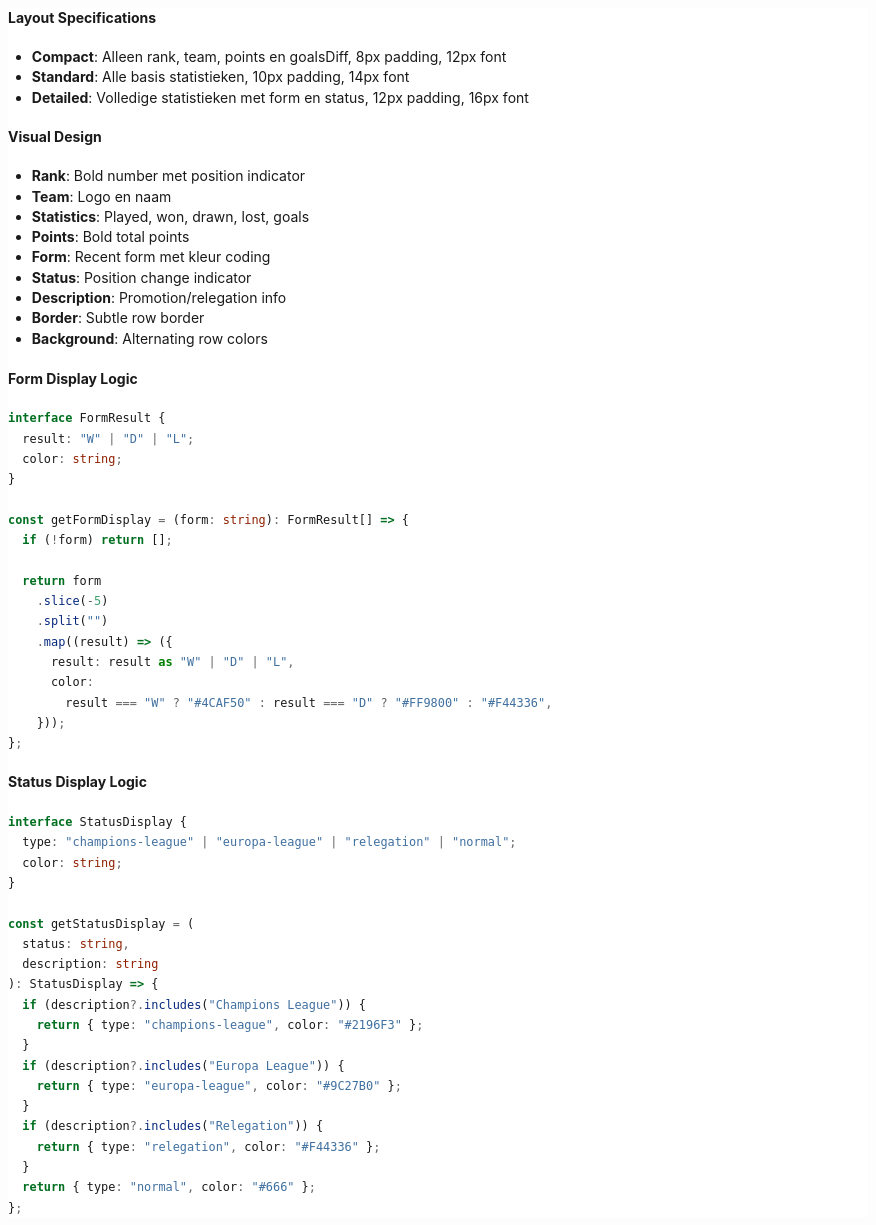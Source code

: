 #### Layout Specifications

- **Compact**: Alleen rank, team, points en goalsDiff, 8px padding, 12px font
- **Standard**: Alle basis statistieken, 10px padding, 14px font
- **Detailed**: Volledige statistieken met form en status, 12px padding, 16px font

#### Visual Design

- **Rank**: Bold number met position indicator
- **Team**: Logo en naam
- **Statistics**: Played, won, drawn, lost, goals
- **Points**: Bold total points
- **Form**: Recent form met kleur coding
- **Status**: Position change indicator
- **Description**: Promotion/relegation info
- **Border**: Subtle row border
- **Background**: Alternating row colors

#### Form Display Logic

```typescript
interface FormResult {
  result: "W" | "D" | "L";
  color: string;
}

const getFormDisplay = (form: string): FormResult[] => {
  if (!form) return [];

  return form
    .slice(-5)
    .split("")
    .map((result) => ({
      result: result as "W" | "D" | "L",
      color:
        result === "W" ? "#4CAF50" : result === "D" ? "#FF9800" : "#F44336",
    }));
};
```

#### Status Display Logic

```typescript
interface StatusDisplay {
  type: "champions-league" | "europa-league" | "relegation" | "normal";
  color: string;
}

const getStatusDisplay = (
  status: string,
  description: string
): StatusDisplay => {
  if (description?.includes("Champions League")) {
    return { type: "champions-league", color: "#2196F3" };
  }
  if (description?.includes("Europa League")) {
    return { type: "europa-league", color: "#9C27B0" };
  }
  if (description?.includes("Relegation")) {
    return { type: "relegation", color: "#F44336" };
  }
  return { type: "normal", color: "#666" };
};
```
